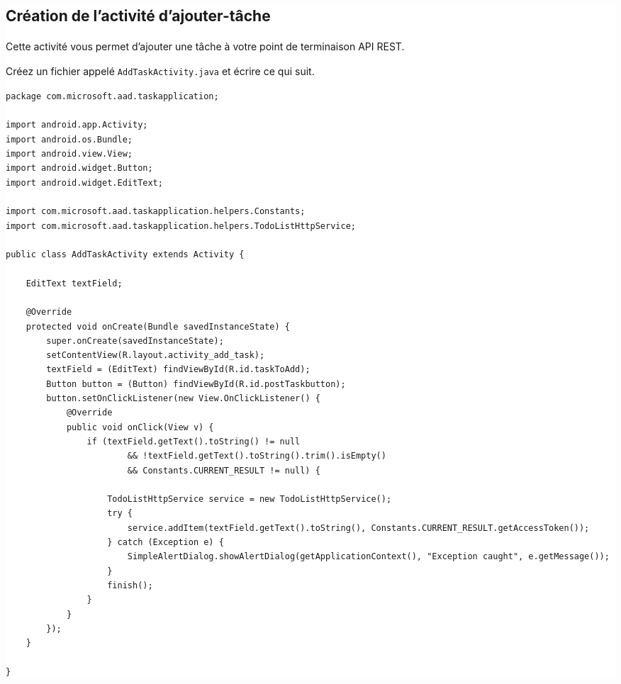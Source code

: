## <a name="create-the-add-task-activity"></a>Création de l’activité d’ajouter-tâche

Cette activité vous permet d’ajouter une tâche à votre point de terminaison API REST.

Créez un fichier appelé `AddTaskActivity.java` et écrire ce qui suit.

```
package com.microsoft.aad.taskapplication;

import android.app.Activity;
import android.os.Bundle;
import android.view.View;
import android.widget.Button;
import android.widget.EditText;

import com.microsoft.aad.taskapplication.helpers.Constants;
import com.microsoft.aad.taskapplication.helpers.TodoListHttpService;

public class AddTaskActivity extends Activity {

    EditText textField;

    @Override
    protected void onCreate(Bundle savedInstanceState) {
        super.onCreate(savedInstanceState);
        setContentView(R.layout.activity_add_task);
        textField = (EditText) findViewById(R.id.taskToAdd);
        Button button = (Button) findViewById(R.id.postTaskbutton);
        button.setOnClickListener(new View.OnClickListener() {
            @Override
            public void onClick(View v) {
                if (textField.getText().toString() != null
                        && !textField.getText().toString().trim().isEmpty()
                        && Constants.CURRENT_RESULT != null) {

                    TodoListHttpService service = new TodoListHttpService();
                    try {
                        service.addItem(textField.getText().toString(), Constants.CURRENT_RESULT.getAccessToken());
                    } catch (Exception e) {
                        SimpleAlertDialog.showAlertDialog(getApplicationContext(), "Exception caught", e.getMessage());
                    }
                    finish();
                }
            }
        });
    }

}

```
